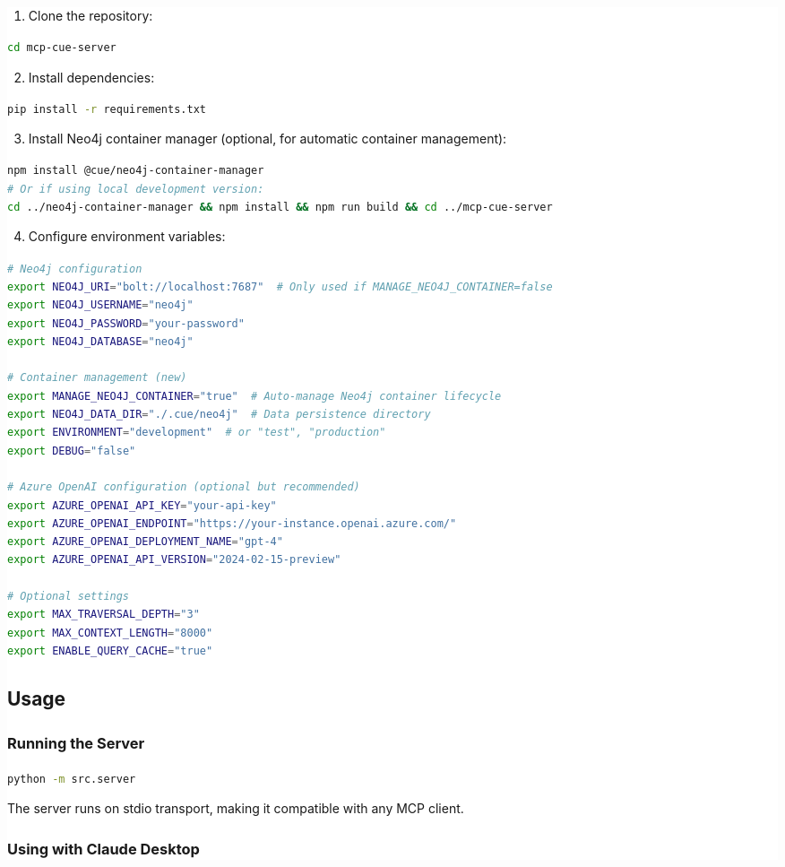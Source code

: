 1. Clone the repository:
```bash
cd mcp-cue-server
```

2. Install dependencies:
```bash
pip install -r requirements.txt
```

3. Install Neo4j container manager (optional, for automatic container management):
```bash
npm install @cue/neo4j-container-manager
# Or if using local development version:
cd ../neo4j-container-manager && npm install && npm run build && cd ../mcp-cue-server
```

4. Configure environment variables:
```bash
# Neo4j configuration
export NEO4J_URI="bolt://localhost:7687"  # Only used if MANAGE_NEO4J_CONTAINER=false
export NEO4J_USERNAME="neo4j"
export NEO4J_PASSWORD="your-password"
export NEO4J_DATABASE="neo4j"

# Container management (new)
export MANAGE_NEO4J_CONTAINER="true"  # Auto-manage Neo4j container lifecycle
export NEO4J_DATA_DIR="./.cue/neo4j"  # Data persistence directory
export ENVIRONMENT="development"  # or "test", "production"
export DEBUG="false"

# Azure OpenAI configuration (optional but recommended)
export AZURE_OPENAI_API_KEY="your-api-key"
export AZURE_OPENAI_ENDPOINT="https://your-instance.openai.azure.com/"
export AZURE_OPENAI_DEPLOYMENT_NAME="gpt-4"
export AZURE_OPENAI_API_VERSION="2024-02-15-preview"

# Optional settings
export MAX_TRAVERSAL_DEPTH="3"
export MAX_CONTEXT_LENGTH="8000"
export ENABLE_QUERY_CACHE="true"
```

## Usage

### Running the Server

```bash
python -m src.server
```

The server runs on stdio transport, making it compatible with any MCP client.

### Using with Claude Desktop
